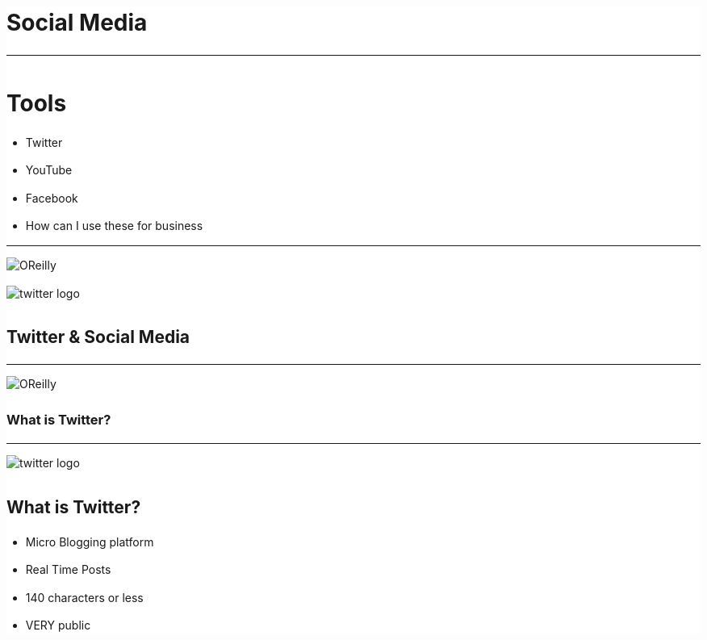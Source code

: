 # Social Media  

---

  

# Tools

- Twitter

- YouTube

- Facebook

- How can I use these for business

---

  


  

![OReilly](images/ifocusonmywork.png)

![twitter logo](images/twitterlogo.png)

## Twitter &amp; Social Media

  

---

  

![OReilly](images/donutsocialmed.jpg)

### What is Twitter?

  

---

![twitter logo](images/twitterlogo.png)

## What is Twitter?

  

- Micro Blogging platform

- Real Time Posts

- 140 characters or less

- VERY public

  